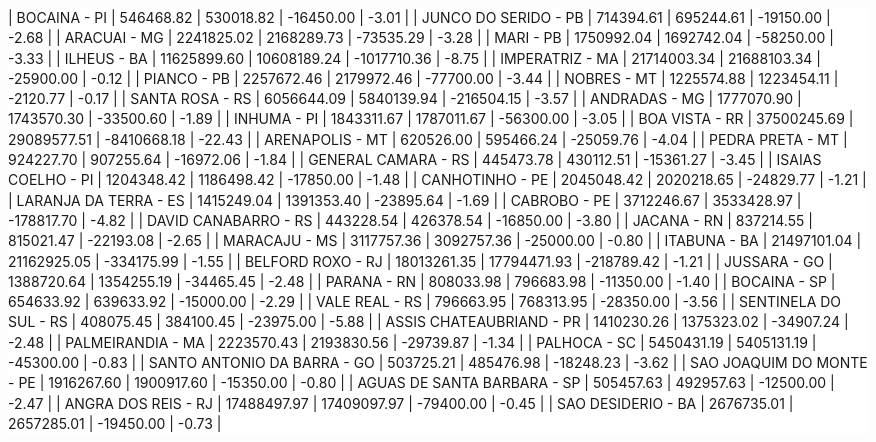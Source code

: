 | BOCAINA - PI | 546468.82 | 530018.82 | -16450.00 | -3.01 |
| JUNCO DO SERIDO - PB | 714394.61 | 695244.61 | -19150.00 | -2.68 |
| ARACUAI - MG | 2241825.02 | 2168289.73 | -73535.29 | -3.28 |
| MARI - PB | 1750992.04 | 1692742.04 | -58250.00 | -3.33 |
| ILHEUS - BA | 11625899.60 | 10608189.24 | -1017710.36 | -8.75 |
| IMPERATRIZ - MA | 21714003.34 | 21688103.34 | -25900.00 | -0.12 |
| PIANCO - PB | 2257672.46 | 2179972.46 | -77700.00 | -3.44 |
| NOBRES - MT | 1225574.88 | 1223454.11 | -2120.77 | -0.17 |
| SANTA ROSA - RS | 6056644.09 | 5840139.94 | -216504.15 | -3.57 |
| ANDRADAS - MG | 1777070.90 | 1743570.30 | -33500.60 | -1.89 |
| INHUMA - PI | 1843311.67 | 1787011.67 | -56300.00 | -3.05 |
| BOA VISTA - RR | 37500245.69 | 29089577.51 | -8410668.18 | -22.43 |
| ARENAPOLIS - MT | 620526.00 | 595466.24 | -25059.76 | -4.04 |
| PEDRA PRETA - MT | 924227.70 | 907255.64 | -16972.06 | -1.84 |
| GENERAL CAMARA - RS | 445473.78 | 430112.51 | -15361.27 | -3.45 |
| ISAIAS COELHO - PI | 1204348.42 | 1186498.42 | -17850.00 | -1.48 |
| CANHOTINHO - PE | 2045048.42 | 2020218.65 | -24829.77 | -1.21 |
| LARANJA DA TERRA - ES | 1415249.04 | 1391353.40 | -23895.64 | -1.69 |
| CABROBO - PE | 3712246.67 | 3533428.97 | -178817.70 | -4.82 |
| DAVID CANABARRO - RS | 443228.54 | 426378.54 | -16850.00 | -3.80 |
| JACANA - RN | 837214.55 | 815021.47 | -22193.08 | -2.65 |
| MARACAJU - MS | 3117757.36 | 3092757.36 | -25000.00 | -0.80 |
| ITABUNA - BA | 21497101.04 | 21162925.05 | -334175.99 | -1.55 |
| BELFORD ROXO - RJ | 18013261.35 | 17794471.93 | -218789.42 | -1.21 |
| JUSSARA - GO | 1388720.64 | 1354255.19 | -34465.45 | -2.48 |
| PARANA - RN | 808033.98 | 796683.98 | -11350.00 | -1.40 |
| BOCAINA - SP | 654633.92 | 639633.92 | -15000.00 | -2.29 |
| VALE REAL - RS | 796663.95 | 768313.95 | -28350.00 | -3.56 |
| SENTINELA DO SUL - RS | 408075.45 | 384100.45 | -23975.00 | -5.88 |
| ASSIS CHATEAUBRIAND - PR | 1410230.26 | 1375323.02 | -34907.24 | -2.48 |
| PALMEIRANDIA - MA | 2223570.43 | 2193830.56 | -29739.87 | -1.34 |
| PALHOCA - SC | 5450431.19 | 5405131.19 | -45300.00 | -0.83 |
| SANTO ANTONIO DA BARRA - GO | 503725.21 | 485476.98 | -18248.23 | -3.62 |
| SAO JOAQUIM DO MONTE - PE | 1916267.60 | 1900917.60 | -15350.00 | -0.80 |
| AGUAS DE SANTA BARBARA - SP | 505457.63 | 492957.63 | -12500.00 | -2.47 |
| ANGRA DOS REIS - RJ | 17488497.97 | 17409097.97 | -79400.00 | -0.45 |
| SAO DESIDERIO - BA | 2676735.01 | 2657285.01 | -19450.00 | -0.73 |